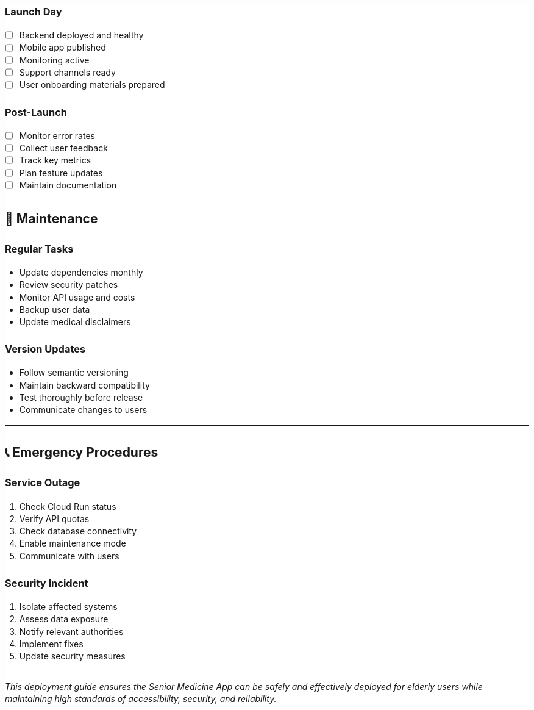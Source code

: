 ### Launch Day
- [ ] Backend deployed and healthy
- [ ] Mobile app published
- [ ] Monitoring active
- [ ] Support channels ready
- [ ] User onboarding materials prepared

### Post-Launch
- [ ] Monitor error rates
- [ ] Collect user feedback
- [ ] Track key metrics
- [ ] Plan feature updates
- [ ] Maintain documentation

## 🔄 Maintenance

### Regular Tasks
- Update dependencies monthly
- Review security patches
- Monitor API usage and costs
- Backup user data
- Update medical disclaimers

### Version Updates
- Follow semantic versioning
- Maintain backward compatibility
- Test thoroughly before release
- Communicate changes to users

---

## 📞 Emergency Procedures

### Service Outage
1. Check Cloud Run status
2. Verify API quotas
3. Check database connectivity
4. Enable maintenance mode
5. Communicate with users

### Security Incident
1. Isolate affected systems
2. Assess data exposure
3. Notify relevant authorities
4. Implement fixes
5. Update security measures

---

*This deployment guide ensures the Senior Medicine App can be safely and effectively deployed for elderly users while maintaining high standards of accessibility, security, and reliability.*
